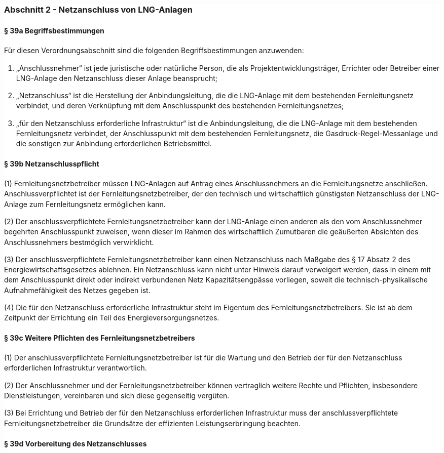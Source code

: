 
### Abschnitt 2 - Netzanschluss von LNG-Anlagen



#### § 39a Begriffsbestimmungen

Für diesen Verordnungsabschnitt sind die folgenden Begriffsbestimmungen anzuwenden:

1.  „Anschlussnehmer“ ist jede juristische oder natürliche Person, die als Projektentwicklungsträger, Errichter oder Betreiber einer LNG-Anlage den Netzanschluss dieser Anlage beansprucht;


2.  „Netzanschluss“ ist die Herstellung der Anbindungsleitung, die die LNG-Anlage mit dem bestehenden Fernleitungsnetz verbindet, und deren Verknüpfung mit dem Anschlusspunkt des bestehenden Fernleitungsnetzes;


3.  „für den Netzanschluss erforderliche Infrastruktur“ ist die Anbindungsleitung, die die LNG-Anlage mit dem bestehenden Fernleitungsnetz verbindet, der Anschlusspunkt mit dem bestehenden Fernleitungsnetz, die Gasdruck-Regel-Messanlage und die sonstigen zur Anbindung erforderlichen Betriebsmittel.





#### § 39b Netzanschlusspflicht

(1) Fernleitungsnetzbetreiber müssen LNG-Anlagen auf Antrag eines Anschlussnehmers an die Fernleitungsnetze anschließen. Anschlussverpflichtet ist der Fernleitungsnetzbetreiber, der den technisch und wirtschaftlich günstigsten Netzanschluss der LNG-Anlage zum Fernleitungsnetz ermöglichen kann.

(2) Der anschlussverpflichtete Fernleitungsnetzbetreiber kann der LNG-Anlage einen anderen als den vom Anschlussnehmer begehrten Anschlusspunkt zuweisen, wenn dieser im Rahmen des wirtschaftlich Zumutbaren die geäußerten Absichten des Anschlussnehmers bestmöglich verwirklicht.

(3) Der anschlussverpflichtete Fernleitungsnetzbetreiber kann einen Netzanschluss nach Maßgabe des § 17 Absatz 2 des Energiewirtschaftsgesetzes ablehnen. Ein Netzanschluss kann nicht unter Hinweis darauf verweigert werden, dass in einem mit dem Anschlusspunkt direkt oder indirekt verbundenen Netz Kapazitätsengpässe vorliegen, soweit die technisch-physikalische Aufnahmefähigkeit des Netzes gegeben ist.

(4) Die für den Netzanschluss erforderliche Infrastruktur steht im Eigentum des Fernleitungsnetzbetreibers. Sie ist ab dem Zeitpunkt der Errichtung ein Teil des Energieversorgungsnetzes.


#### § 39c Weitere Pflichten des Fernleitungsnetzbetreibers

(1) Der anschlussverpflichtete Fernleitungsnetzbetreiber ist für die Wartung und den Betrieb der für den Netzanschluss erforderlichen Infrastruktur verantwortlich.

(2) Der Anschlussnehmer und der Fernleitungsnetzbetreiber können vertraglich weitere Rechte und Pflichten, insbesondere Dienstleistungen, vereinbaren und sich diese gegenseitig vergüten.

(3) Bei Errichtung und Betrieb der für den Netzanschluss erforderlichen Infrastruktur muss der anschlussverpflichtete Fernleitungsnetzbetreiber die Grundsätze der effizienten Leistungserbringung beachten.


#### § 39d Vorbereitung des Netzanschlusses
